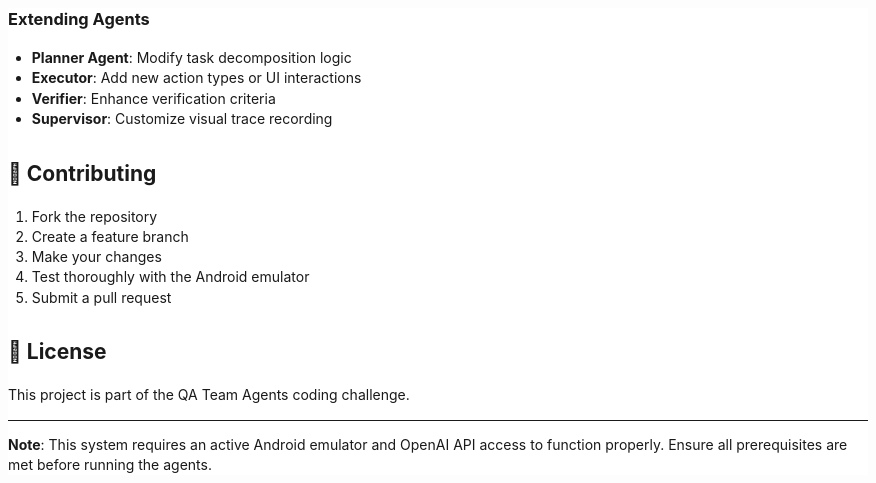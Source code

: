 ### Extending Agents
- **Planner Agent**: Modify task decomposition logic
- **Executor**: Add new action types or UI interactions
- **Verifier**: Enhance verification criteria
- **Supervisor**: Customize visual trace recording

## 📝 Contributing

1. Fork the repository
2. Create a feature branch
3. Make your changes
4. Test thoroughly with the Android emulator
5. Submit a pull request

## 📄 License

This project is part of the QA Team Agents coding challenge.

---

**Note**: This system requires an active Android emulator and OpenAI API access to function properly. Ensure all prerequisites are met before running the agents. 